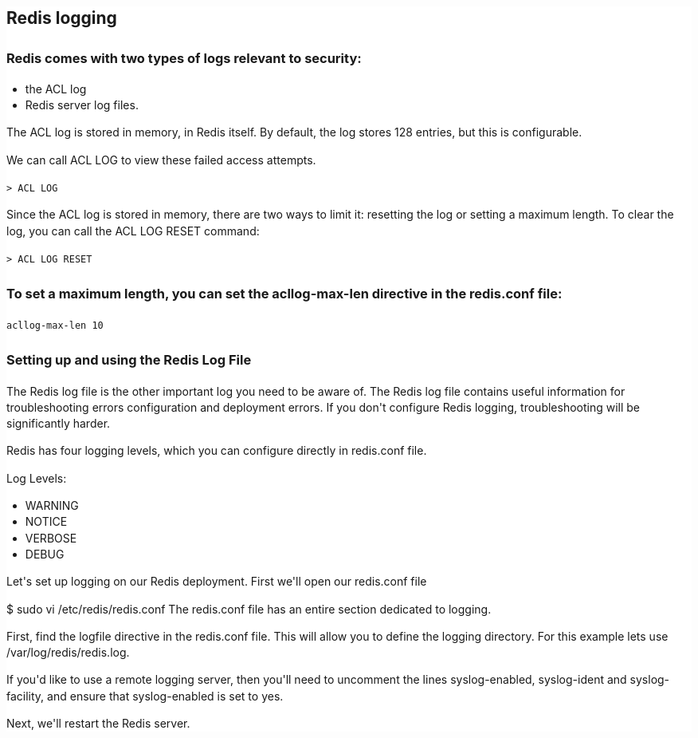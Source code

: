 ## Redis logging

### Redis comes with two types of logs relevant to security:
- the ACL log
- Redis server log files.

The ACL log is stored in memory, in Redis itself. By default, the log stores 128 entries, but this is configurable.

We can call ACL LOG to view these failed access attempts.

````shell
> ACL LOG
````

Since the ACL log is stored in memory, there are two ways to limit it: resetting the log or setting a maximum length.
To clear the log, you can call the ACL LOG RESET command:

````shell
> ACL LOG RESET
````

### To set a maximum length, you can set the acllog-max-len directive in the redis.conf file:
````shell
acllog-max-len 10
````

### Setting up and using the Redis Log File

The Redis log file is the other important log you need to be aware of. The Redis log file contains useful information for troubleshooting errors configuration and deployment errors. If you don't configure Redis logging, troubleshooting will be significantly harder.

Redis has four logging levels, which you can configure directly in redis.conf file.

Log Levels:
- WARNING
- NOTICE
- VERBOSE
- DEBUG

Let's set up logging on our Redis deployment. First we'll open our redis.conf file

$ sudo vi /etc/redis/redis.conf
The redis.conf file has an entire section dedicated to logging.

First, find the logfile directive in the redis.conf file. This will allow you to define the logging directory. For this example lets use /var/log/redis/redis.log.

If you'd like to use a remote logging server, then you'll need to uncomment the lines syslog-enabled, syslog-ident and syslog-facility, and ensure that syslog-enabled is set to yes.

Next, we'll restart the Redis server.
